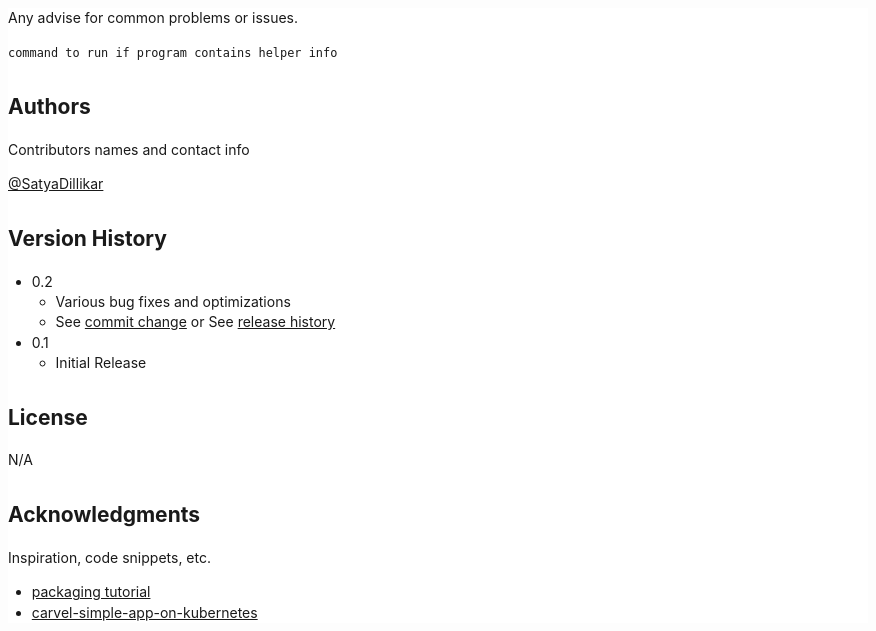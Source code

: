Any advise for common problems or issues.
```
command to run if program contains helper info
```

## Authors

Contributors names and contact info

[@SatyaDillikar](https://twitter.com/SatyaDillikar)

## Version History

* 0.2
    * Various bug fixes and optimizations
    * See [commit change]() or See [release history]()
* 0.1
    * Initial Release

## License

N/A

## Acknowledgments

Inspiration, code snippets, etc.
* [packaging tutorial](https://carvel.dev/kapp-controller/docs/latest/packaging-tutorial/)
* [carvel-simple-app-on-kubernetes](https://github.com/vmware-tanzu/carvel-simple-app-on-kubernetes/blob/develop/README.md)
